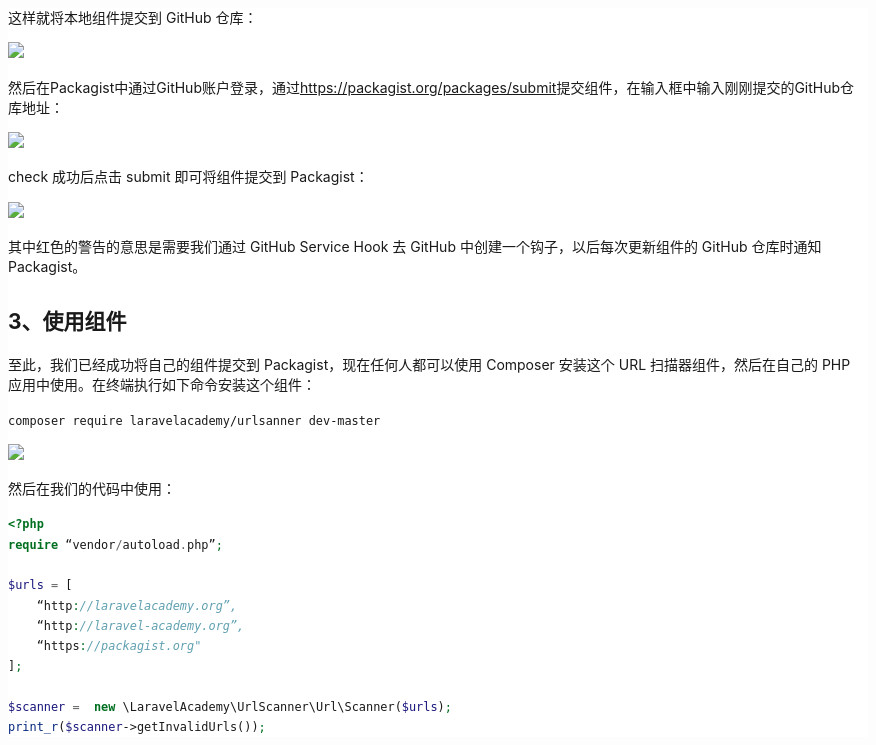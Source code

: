 这样就将本地组件提交到 GitHub 仓库：

![](https://static.laravelacademy.org/wp-content/uploads/2016/05/pull-to-github.png)

然后在Packagist中通过GitHub账户登录，通过<https://packagist.org/packages/submit>提交组件，在输入框中输入刚刚提交的GitHub仓库地址：

![](01.02-命名空间.assets/submit-to-packagist.png)

check 成功后点击 submit 即可将组件提交到 Packagist：

![](01.02-命名空间.assets/submit-success.png)

其中红色的警告的意思是需要我们通过 GitHub Service Hook 去 GitHub 中创建一个钩子，以后每次更新组件的 GitHub 仓库时通知 Packagist。



## 3、使用组件

至此，我们已经成功将自己的组件提交到 Packagist，现在任何人都可以使用 Composer 安装这个 URL 扫描器组件，然后在自己的 PHP 应用中使用。在终端执行如下命令安装这个组件：

```shell
composer require laravelacademy/urlsanner dev-master
```

![](01.02-命名空间.assets/composer-require-urlscanner.png)

然后在我们的代码中使用：

```php
<?php
require “vendor/autoload.php”;

$urls = [
    “http://laravelacademy.org”,
    “http://laravel-academy.org”,
    “https://packagist.org"
];

$scanner =  new \LaravelAcademy\UrlScanner\Url\Scanner($urls);
print_r($scanner->getInvalidUrls());
```

